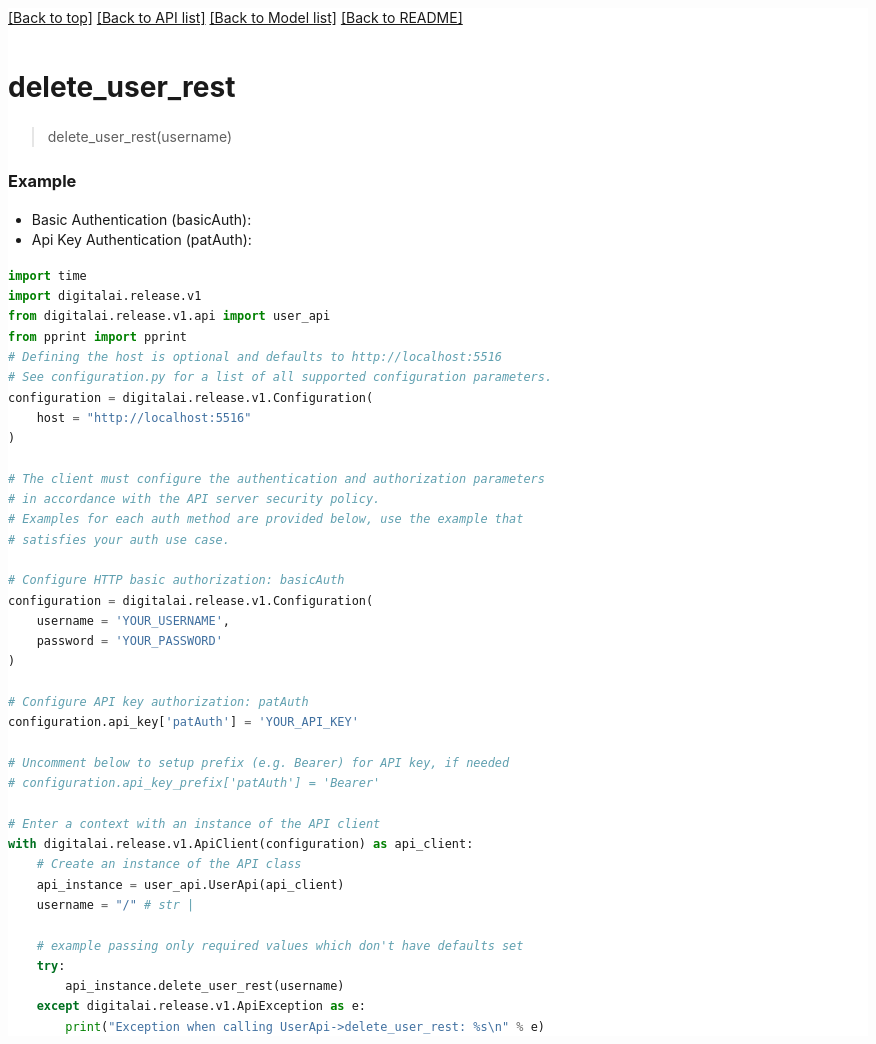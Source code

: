 [[Back to top]](#) [[Back to API list]](../README.md#documentation-for-api-endpoints) [[Back to Model list]](../README.md#documentation-for-models) [[Back to README]](../README.md)

# **delete_user_rest**
> delete_user_rest(username)



### Example

* Basic Authentication (basicAuth):
* Api Key Authentication (patAuth):

```python
import time
import digitalai.release.v1
from digitalai.release.v1.api import user_api
from pprint import pprint
# Defining the host is optional and defaults to http://localhost:5516
# See configuration.py for a list of all supported configuration parameters.
configuration = digitalai.release.v1.Configuration(
    host = "http://localhost:5516"
)

# The client must configure the authentication and authorization parameters
# in accordance with the API server security policy.
# Examples for each auth method are provided below, use the example that
# satisfies your auth use case.

# Configure HTTP basic authorization: basicAuth
configuration = digitalai.release.v1.Configuration(
    username = 'YOUR_USERNAME',
    password = 'YOUR_PASSWORD'
)

# Configure API key authorization: patAuth
configuration.api_key['patAuth'] = 'YOUR_API_KEY'

# Uncomment below to setup prefix (e.g. Bearer) for API key, if needed
# configuration.api_key_prefix['patAuth'] = 'Bearer'

# Enter a context with an instance of the API client
with digitalai.release.v1.ApiClient(configuration) as api_client:
    # Create an instance of the API class
    api_instance = user_api.UserApi(api_client)
    username = "/" # str | 

    # example passing only required values which don't have defaults set
    try:
        api_instance.delete_user_rest(username)
    except digitalai.release.v1.ApiException as e:
        print("Exception when calling UserApi->delete_user_rest: %s\n" % e)
```
